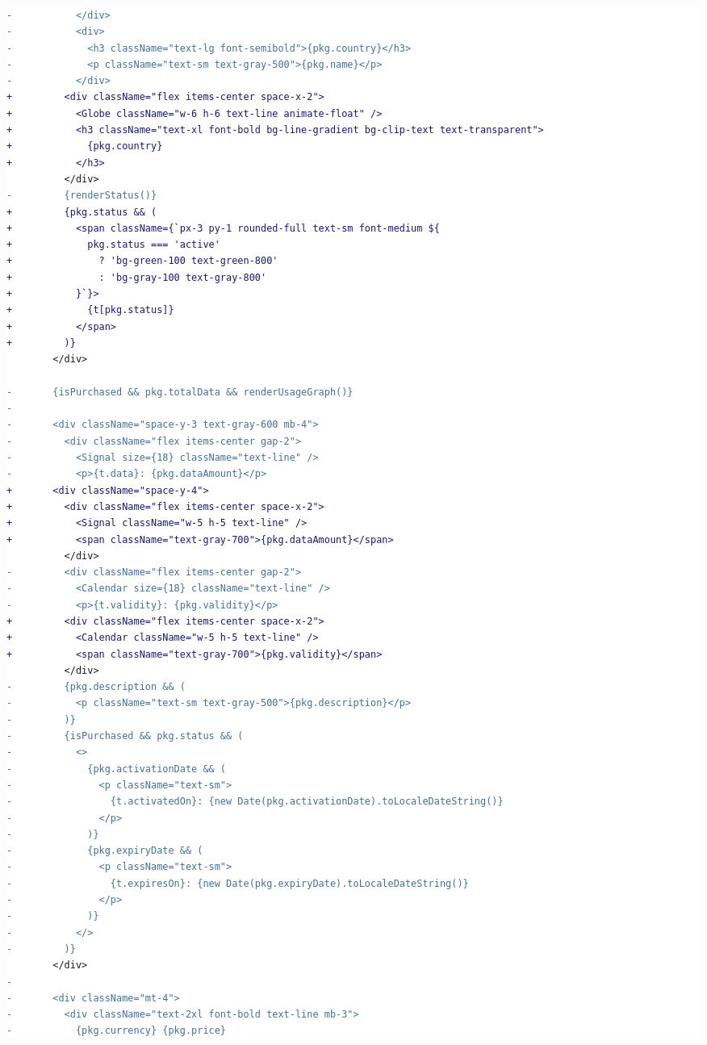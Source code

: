 ```diff
-           </div>
-           <div>
-             <h3 className="text-lg font-semibold">{pkg.country}</h3>
-             <p className="text-sm text-gray-500">{pkg.name}</p>
-           </div>
+         <div className="flex items-center space-x-2">
+           <Globe className="w-6 h-6 text-line animate-float" />
+           <h3 className="text-xl font-bold bg-line-gradient bg-clip-text text-transparent">
+             {pkg.country}
+           </h3>
          </div>
-         {renderStatus()}
+         {pkg.status && (
+           <span className={`px-3 py-1 rounded-full text-sm font-medium ${
+             pkg.status === 'active' 
+               ? 'bg-green-100 text-green-800' 
+               : 'bg-gray-100 text-gray-800'
+           }`}>
+             {t[pkg.status]}
+           </span>
+         )}
        </div>
  
-       {isPurchased && pkg.totalData && renderUsageGraph()}
-       
-       <div className="space-y-3 text-gray-600 mb-4">
-         <div className="flex items-center gap-2">
-           <Signal size={18} className="text-line" />
-           <p>{t.data}: {pkg.dataAmount}</p>
+       <div className="space-y-4">
+         <div className="flex items-center space-x-2">
+           <Signal className="w-5 h-5 text-line" />
+           <span className="text-gray-700">{pkg.dataAmount}</span>
          </div>
-         <div className="flex items-center gap-2">
-           <Calendar size={18} className="text-line" />
-           <p>{t.validity}: {pkg.validity}</p>
+         <div className="flex items-center space-x-2">
+           <Calendar className="w-5 h-5 text-line" />
+           <span className="text-gray-700">{pkg.validity}</span>
          </div>
-         {pkg.description && (
-           <p className="text-sm text-gray-500">{pkg.description}</p>
-         )}
-         {isPurchased && pkg.status && (
-           <>
-             {pkg.activationDate && (
-               <p className="text-sm">
-                 {t.activatedOn}: {new Date(pkg.activationDate).toLocaleDateString()}
-               </p>
-             )}
-             {pkg.expiryDate && (
-               <p className="text-sm">
-                 {t.expiresOn}: {new Date(pkg.expiryDate).toLocaleDateString()}
-               </p>
-             )}
-           </>
-         )}
        </div>
-       
-       <div className="mt-4">
-         <div className="text-2xl font-bold text-line mb-3">
-           {pkg.currency} {pkg.price}
```